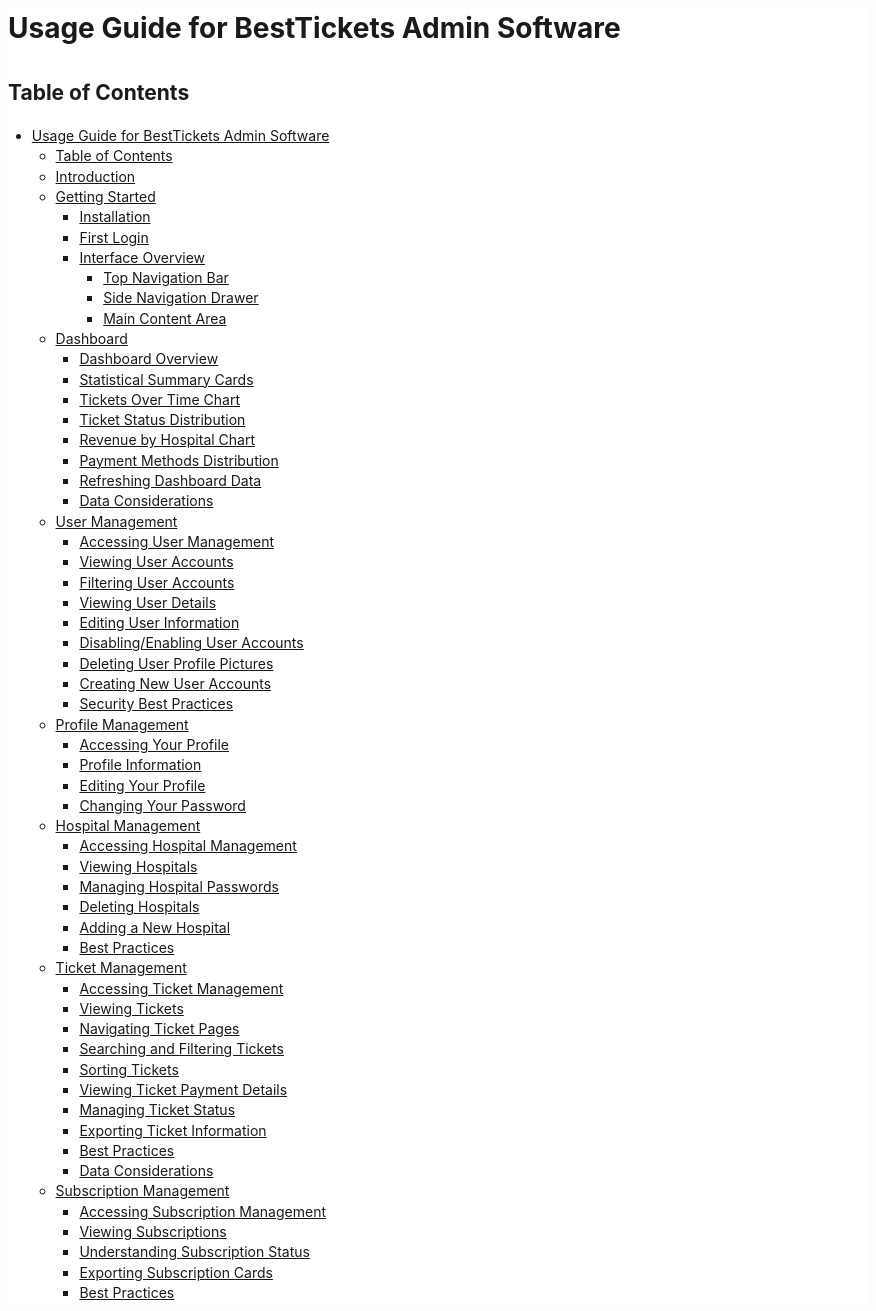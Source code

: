 # Usage Guide for BestTickets Admin Software

## Table of Contents

- [Usage Guide for BestTickets Admin Software](#usage-guide-for-besttickets-admin-software)
  - [Table of Contents](#table-of-contents)
  - [Introduction](#introduction)
  - [Getting Started](#getting-started)
    - [Installation](#installation)
    - [First Login](#first-login)
    - [Interface Overview](#interface-overview)
      - [Top Navigation Bar](#top-navigation-bar)
      - [Side Navigation Drawer](#side-navigation-drawer)
      - [Main Content Area](#main-content-area)
  - [Dashboard](#dashboard)
    - [Dashboard Overview](#dashboard-overview)
    - [Statistical Summary Cards](#statistical-summary-cards)
    - [Tickets Over Time Chart](#tickets-over-time-chart)
    - [Ticket Status Distribution](#ticket-status-distribution)
    - [Revenue by Hospital Chart](#revenue-by-hospital-chart)
    - [Payment Methods Distribution](#payment-methods-distribution)
    - [Refreshing Dashboard Data](#refreshing-dashboard-data)
    - [Data Considerations](#data-considerations)
  - [User Management](#user-management)
    - [Accessing User Management](#accessing-user-management)
    - [Viewing User Accounts](#viewing-user-accounts)
    - [Filtering User Accounts](#filtering-user-accounts)
    - [Viewing User Details](#viewing-user-details)
    - [Editing User Information](#editing-user-information)
    - [Disabling/Enabling User Accounts](#disablingenabling-user-accounts)
    - [Deleting User Profile Pictures](#deleting-user-profile-pictures)
    - [Creating New User Accounts](#creating-new-user-accounts)
    - [Security Best Practices](#security-best-practices)
  - [Profile Management](#profile-management)
    - [Accessing Your Profile](#accessing-your-profile)
    - [Profile Information](#profile-information)
    - [Editing Your Profile](#editing-your-profile)
    - [Changing Your Password](#changing-your-password)
  - [Hospital Management](#hospital-management)
    - [Accessing Hospital Management](#accessing-hospital-management)
    - [Viewing Hospitals](#viewing-hospitals)
    - [Managing Hospital Passwords](#managing-hospital-passwords)
    - [Deleting Hospitals](#deleting-hospitals)
    - [Adding a New Hospital](#adding-a-new-hospital)
    - [Best Practices](#best-practices)
  - [Ticket Management](#ticket-management)
    - [Accessing Ticket Management](#accessing-ticket-management)
    - [Viewing Tickets](#viewing-tickets)
    - [Navigating Ticket Pages](#navigating-ticket-pages)
    - [Searching and Filtering Tickets](#searching-and-filtering-tickets)
    - [Sorting Tickets](#sorting-tickets)
    - [Viewing Ticket Payment Details](#viewing-ticket-payment-details)
    - [Managing Ticket Status](#managing-ticket-status)
    - [Exporting Ticket Information](#exporting-ticket-information)
    - [Best Practices](#best-practices-1)
    - [Data Considerations](#data-considerations-1)
  - [Subscription Management](#subscription-management)
    - [Accessing Subscription Management](#accessing-subscription-management)
    - [Viewing Subscriptions](#viewing-subscriptions)
    - [Understanding Subscription Status](#understanding-subscription-status)
    - [Exporting Subscription Cards](#exporting-subscription-cards)
    - [Best Practices](#best-practices-2)